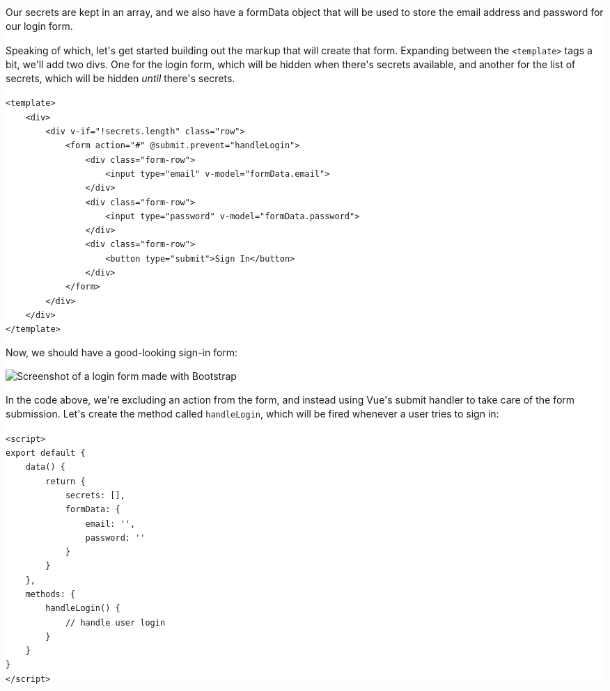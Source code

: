 Our secrets are kept in an array, and we also have a formData object that will be used to store the email address and password for our login form.

Speaking of which, let's get started building out the markup that will create that form. Expanding between the `<template>` tags a bit, we'll add two divs. One for the login form, which will be hidden when there's secrets available, and another for the list of secrets, which will be hidden *until* there's secrets.

```vue
<template>
    <div>
        <div v-if="!secrets.length" class="row">
            <form action="#" @submit.prevent="handleLogin">
                <div class="form-row">
                    <input type="email" v-model="formData.email">
                </div>
                <div class="form-row">
                    <input type="password" v-model="formData.password">
                </div>
                <div class="form-row">
                    <button type="submit">Sign In</button>
                </div>
            </form>
        </div>
    </div>
</template>
```

Now, we should have a good-looking sign-in form:

![Screenshot of a login form made with Bootstrap](https://dev-to-uploads.s3.amazonaws.com/i/m9kz2vgr6s2p983upf9v.png)

In the code above, we're excluding an action from the form, and instead using Vue's submit handler to take care of the form submission. Let's create the method called `handleLogin`, which will be fired whenever a user tries to sign in:

```vue
<script>
export default {
    data() {
        return {
            secrets: [],
            formData: {
                email: '',
                password: ''
            }
        }
    },
    methods: {
        handleLogin() {
            // handle user login
        }
    }
}
</script>
```
